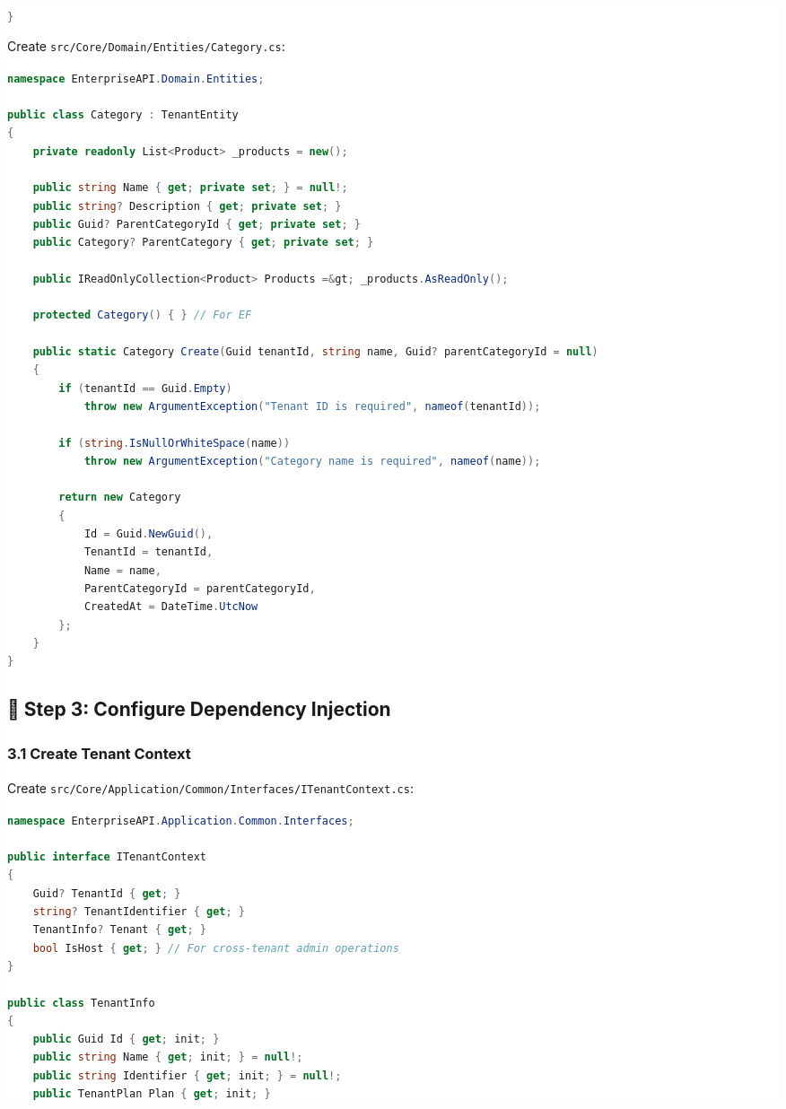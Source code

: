 ```csharp
}
```

Create `src/Core/Domain/Entities/Category.cs`:

```csharp
namespace EnterpriseAPI.Domain.Entities;

public class Category : TenantEntity
{
    private readonly List<Product> _products = new();
    
    public string Name { get; private set; } = null!;
    public string? Description { get; private set; }
    public Guid? ParentCategoryId { get; private set; }
    public Category? ParentCategory { get; private set; }
    
    public IReadOnlyCollection<Product> Products =&gt; _products.AsReadOnly();

    protected Category() { } // For EF

    public static Category Create(Guid tenantId, string name, Guid? parentCategoryId = null)
    {
        if (tenantId == Guid.Empty)
            throw new ArgumentException("Tenant ID is required", nameof(tenantId));
            
        if (string.IsNullOrWhiteSpace(name))
            throw new ArgumentException("Category name is required", nameof(name));

        return new Category
        {
            Id = Guid.NewGuid(),
            TenantId = tenantId,
            Name = name,
            ParentCategoryId = parentCategoryId,
            CreatedAt = DateTime.UtcNow
        };
    }
}
```

## 🔌 Step 3: Configure Dependency Injection

### 3.1 Create Tenant Context

Create `src/Core/Application/Common/Interfaces/ITenantContext.cs`:

```csharp
namespace EnterpriseAPI.Application.Common.Interfaces;

public interface ITenantContext
{
    Guid? TenantId { get; }
    string? TenantIdentifier { get; }
    TenantInfo? Tenant { get; }
    bool IsHost { get; } // For cross-tenant admin operations
}

public class TenantInfo
{
    public Guid Id { get; init; }
    public string Name { get; init; } = null!;
    public string Identifier { get; init; } = null!;
    public TenantPlan Plan { get; init; }
```